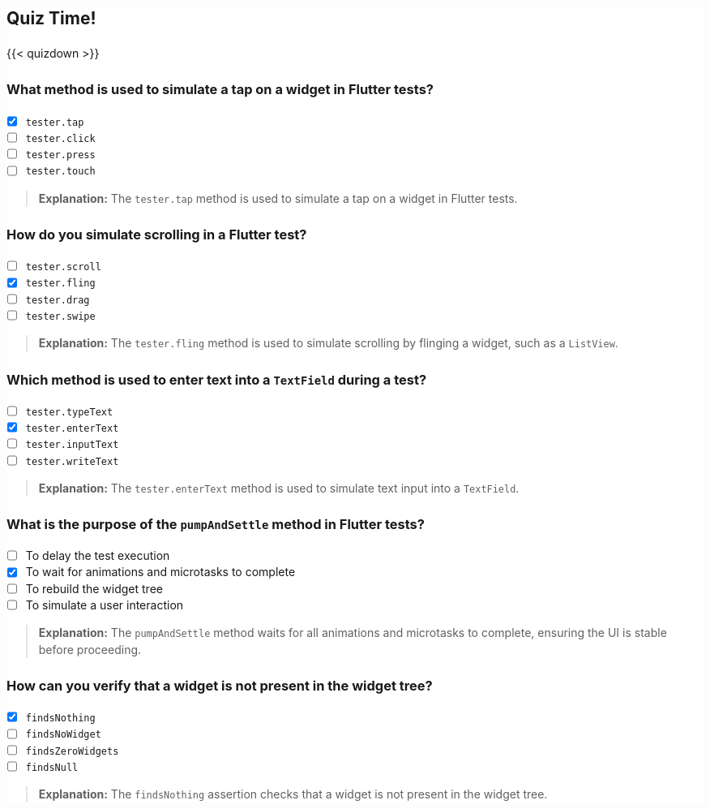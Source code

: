 ## Quiz Time!

{{< quizdown >}}

### What method is used to simulate a tap on a widget in Flutter tests?

- [x] `tester.tap`
- [ ] `tester.click`
- [ ] `tester.press`
- [ ] `tester.touch`

> **Explanation:** The `tester.tap` method is used to simulate a tap on a widget in Flutter tests.

### How do you simulate scrolling in a Flutter test?

- [ ] `tester.scroll`
- [x] `tester.fling`
- [ ] `tester.drag`
- [ ] `tester.swipe`

> **Explanation:** The `tester.fling` method is used to simulate scrolling by flinging a widget, such as a `ListView`.

### Which method is used to enter text into a `TextField` during a test?

- [ ] `tester.typeText`
- [x] `tester.enterText`
- [ ] `tester.inputText`
- [ ] `tester.writeText`

> **Explanation:** The `tester.enterText` method is used to simulate text input into a `TextField`.

### What is the purpose of the `pumpAndSettle` method in Flutter tests?

- [ ] To delay the test execution
- [x] To wait for animations and microtasks to complete
- [ ] To rebuild the widget tree
- [ ] To simulate a user interaction

> **Explanation:** The `pumpAndSettle` method waits for all animations and microtasks to complete, ensuring the UI is stable before proceeding.

### How can you verify that a widget is not present in the widget tree?

- [x] `findsNothing`
- [ ] `findsNoWidget`
- [ ] `findsZeroWidgets`
- [ ] `findsNull`

> **Explanation:** The `findsNothing` assertion checks that a widget is not present in the widget tree.
